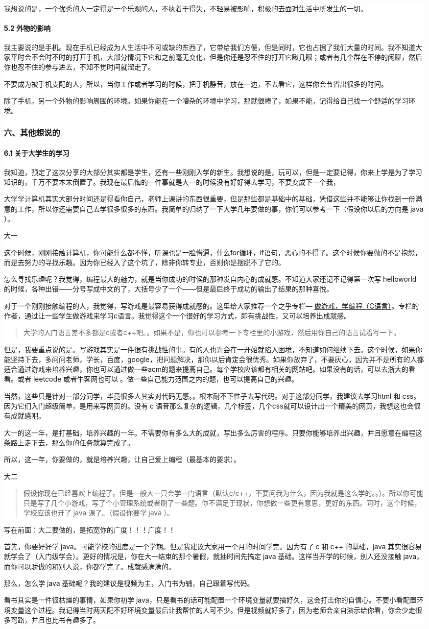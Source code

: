 我想说的是，一个优秀的人一定得是一个乐观的人，不执着于得失，不轻易被影响，积极的去面对生活中所发生的一切。

#### 5.2 外物的影响

我主要说的是手机。现在手机已经成为人生活中不可或缺的东西了，它带给我们方便，但是同时，它也占据了我们大量的时间。我不知道大家平时会不会时不时的打开手机，大部分情况下它和之前毫无变化，但是你还是忍不住的打开它瞅几眼；或者有几个群在不停的闲聊，然后你也忍不住的参与进去，不知不觉时间就溜走了。

不要成为被手机支配的人，所以，当你工作或者学习的时候，把手机静音，放在一边，不去看它，这样你会节省出很多的时间。

除了手机，另一个外物的影响周围的环境。如果你能在一个嘈杂的环境中学习，那就很棒了，如果不能，记得给自己找一个舒适的学习环境。

### 六、其他想说的

#### 6.1 关于大学生的学习

我知道，预定了这次分享的大部分其实都是学生，还有一些刚刚入学的新生。我想说的是，玩可以，但是一定要记得，你来上学是为了学习知识的，千万不要本末倒置了。我现在最后悔的一件事就是大一的时候没有好好得去学习，不要变成下一个我，

大学学计算机其实大部分时间还是得看你自己，老师上课讲的东西很重要，但是那些都是基础中的基础，凭借这些并不能够让你找到一份满意的工作，所以你还需要自己去学很多很多的东西。我简单的归纳了一下大学几年要做的事，你们可以参考一下（假设你以后的方向是 java ）。

大一

这个时候，刚刚接触计算机，你可能什么都不懂，听课也是一脸懵逼，什么for循环，if语句，恶心的不得了。这个时候你要做的不是抱怨，而是去努力的寻找乐趣。因为你已经入了这个坑了，除非你转专业，否则你是摆脱不了它的。

怎么寻找乐趣呢？我觉得，编程最大的魅力，就是当你成功的时候的那种发自内心的成就感。不知道大家还记不记得第一次写 helloworld 的时候，各种出错——分号写成中文的了，大括号少了一个——但是最后终于成功的输出了结果的那种喜悦。

对于一个刚刚接触编程的人，我觉得，写游戏是最容易获得成就感的。这里给大家推荐一个之乎专栏— [做游戏，学编程（C语言）](https://zhuanlan.zhihu.com/c2game)。专栏的作者，通过让一些学生做游戏来学习c语言。我觉得这个一个很好的学习方式，即有挑战性，又可以培养出成就感。

> 大学的入门语言差不多都是c或者c++吧。。如果不是，你也可以参考一下专栏里的小游戏，然后用你自己的语言试着写一下。

但是，我要重点说的是。写游戏其实是一件很有挑战性的事。有的人也许会在一开始就陷入困境，不知道如何继续下去。这个时候，如果你能坚持下去，多问问老师，学长，百度，google，把问题解决，那你以后肯定会很优秀。如果你放弃了，不要灰心，因为并不是所有的人都适合通过游戏来培养兴趣，你也可以通过做一些acm的题来提高自己。每个学校应该都有相关的网站吧。如果没有的话，可以去浙大的看看。或者 leetcode 或者牛客网也可以 。做一些自己能力范围之内的题，也可以提高自己的兴趣。

当然，这些只是针对一部分同学，毕竟很多人其实对代码无感。。根本耐不下性子去写代码。对于这部分同学，我建议去学习html 和 css。因为它们入门超级简单，是用来写网页的。没有 c 语音那么复杂的逻辑，几个标签，几个css就可以设计出一个精美的网页，我想这也会很有成就感吧。

大一的这一年，是打基础，培养兴趣的一年。不需要你有多么大的成就，写出多么厉害的程序。只要你能够培养出兴趣，并且愿意在编程这条路上走下去，那么你的任务就算完成了。

所以，这一年，你要做的，就是培养兴趣，让自己爱上编程（最基本的要求）。

大二

> 假设你现在已经喜欢上编程了。但是一般大一只会学一门语言（默认c/c++，不要问我为什么，因为我就是这么学的。。）。所以你可能只是写了几个小游戏，写了个小管理系统或者刷了一些题。你不满足于现状，你想做一些更有意思，更好的东西。同时，这个时候，学校应该也开了 java 课了。（假设你要学 java ）。

写在前面：大二要做的，是拓宽你的广度！！！广度！！

首先，你要好好学 java。可能学校的进度是一个学期。但是我建议大家用一个月的时间学完。因为有了 c 和 c++ 的基础，java 其实很容易就学会了（入门级学会）。更好的情况是，你在大一结束的那个暑假，就抽时间先搞定 java 基础。这样当开学的时候，别人还没接触 java，而你可以骄傲的和别人说，你都学完了。成就感满满的。

那么，怎么学 java 基础呢？我的建议是视频为主，入门书为辅，自己跟着写代码。

看书其实是一件很枯燥的事情，如果你初学 java，只是看书的话可能配置一个环境变量就要搞好久，这会打击你的自信心。不要小看配置环境变量这个过程。我记得当时两天配不好环境变量最后让我帮忙的人可不少。但是视频就好多了，因为老师会亲自演示给你看，你会少走很多弯路，并且也比书有趣多了。
